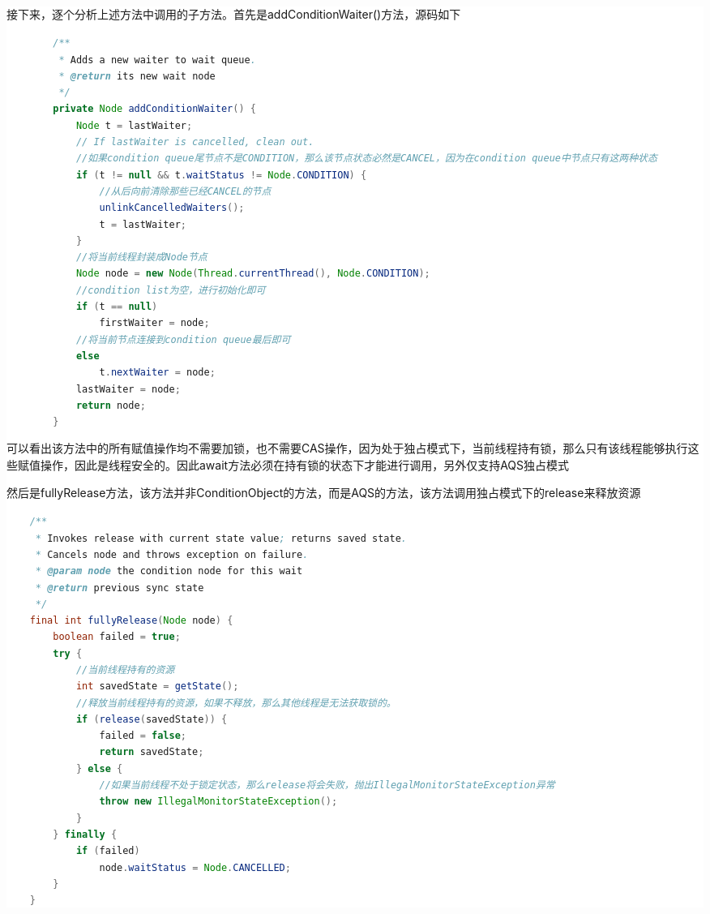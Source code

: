 ```Java
```
接下来，逐个分析上述方法中调用的子方法。首先是addConditionWaiter()方法，源码如下
```Java
        /**
         * Adds a new waiter to wait queue.
         * @return its new wait node
         */
        private Node addConditionWaiter() {
            Node t = lastWaiter;
            // If lastWaiter is cancelled, clean out.
            //如果condition queue尾节点不是CONDITION，那么该节点状态必然是CANCEL，因为在condition queue中节点只有这两种状态
            if (t != null && t.waitStatus != Node.CONDITION) {
                //从后向前清除那些已经CANCEL的节点
                unlinkCancelledWaiters();
                t = lastWaiter;
            }
            //将当前线程封装成Node节点
            Node node = new Node(Thread.currentThread(), Node.CONDITION);
            //condition list为空，进行初始化即可
            if (t == null)
                firstWaiter = node;
            //将当前节点连接到condition queue最后即可
            else
                t.nextWaiter = node;
            lastWaiter = node;
            return node;
        }
```
可以看出该方法中的所有赋值操作均不需要加锁，也不需要CAS操作，因为处于独占模式下，当前线程持有锁，那么只有该线程能够执行这些赋值操作，因此是线程安全的。因此await方法必须在持有锁的状态下才能进行调用，另外仅支持AQS独占模式

然后是fullyRelease方法，该方法并非ConditionObject的方法，而是AQS的方法，该方法调用独占模式下的release来释放资源
```Java
    /**
     * Invokes release with current state value; returns saved state.
     * Cancels node and throws exception on failure.
     * @param node the condition node for this wait
     * @return previous sync state
     */
    final int fullyRelease(Node node) {
        boolean failed = true;
        try {
            //当前线程持有的资源
            int savedState = getState();
            //释放当前线程持有的资源，如果不释放，那么其他线程是无法获取锁的。
            if (release(savedState)) {
                failed = false;
                return savedState;
            } else {
                //如果当前线程不处于锁定状态，那么release将会失败，抛出IllegalMonitorStateException异常
                throw new IllegalMonitorStateException();
            }
        } finally {
            if (failed)
                node.waitStatus = Node.CANCELLED;
        }
    }
```
